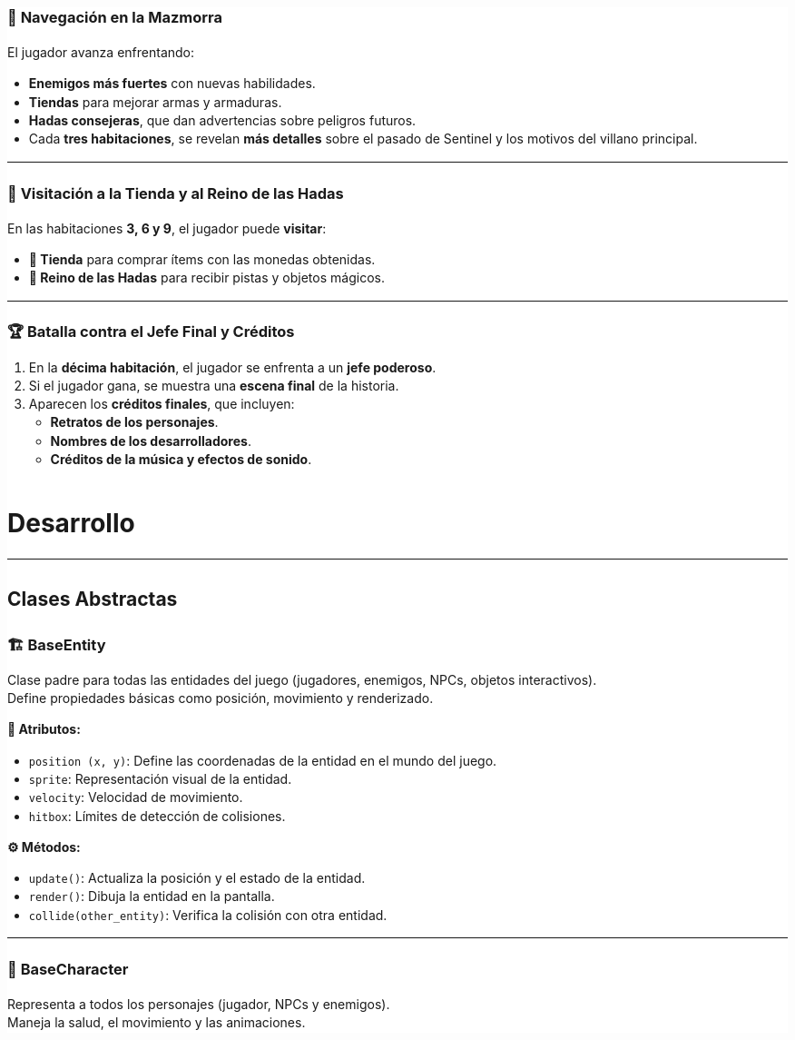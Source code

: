 
### 🚪 **Navegación en la Mazmorra**
El jugador avanza enfrentando:
- **Enemigos más fuertes** con nuevas habilidades.
- **Tiendas** para mejorar armas y armaduras.
- **Hadas consejeras**, que dan advertencias sobre peligros futuros.
- Cada **tres habitaciones**, se revelan **más detalles** sobre el pasado de Sentinel y los motivos del villano principal.

---

### 🛒 **Visitación a la Tienda y al Reino de las Hadas**
En las habitaciones **3, 6 y 9**, el jugador puede **visitar**:
   - **🛒 Tienda** para comprar ítems con las monedas obtenidas.
   - **🧚 Reino de las Hadas** para recibir pistas y objetos mágicos.

---

### 🏆 **Batalla contra el Jefe Final y Créditos**
1. En la **décima habitación**, el jugador se enfrenta a un **jefe poderoso**.
2. Si el jugador gana, se muestra una **escena final** de la historia.
3. Aparecen los **créditos finales**, que incluyen:
   - **Retratos de los personajes**.
   - **Nombres de los desarrolladores**.
   - **Créditos de la música y efectos de sonido**.

# **Desarrollo**

---

## **Clases Abstractas**

### 🏗 **BaseEntity**
Clase padre para todas las entidades del juego (jugadores, enemigos, NPCs, objetos interactivos).  
Define propiedades básicas como posición, movimiento y renderizado.

**📌 Atributos:**
- `position (x, y)`: Define las coordenadas de la entidad en el mundo del juego.
- `sprite`: Representación visual de la entidad.
- `velocity`: Velocidad de movimiento.
- `hitbox`: Límites de detección de colisiones.

**⚙️ Métodos:**
- `update()`: Actualiza la posición y el estado de la entidad.
- `render()`: Dibuja la entidad en la pantalla.
- `collide(other_entity)`: Verifica la colisión con otra entidad.

---

### 👤 **BaseCharacter**
Representa a todos los personajes (jugador, NPCs y enemigos).  
Maneja la salud, el movimiento y las animaciones.
